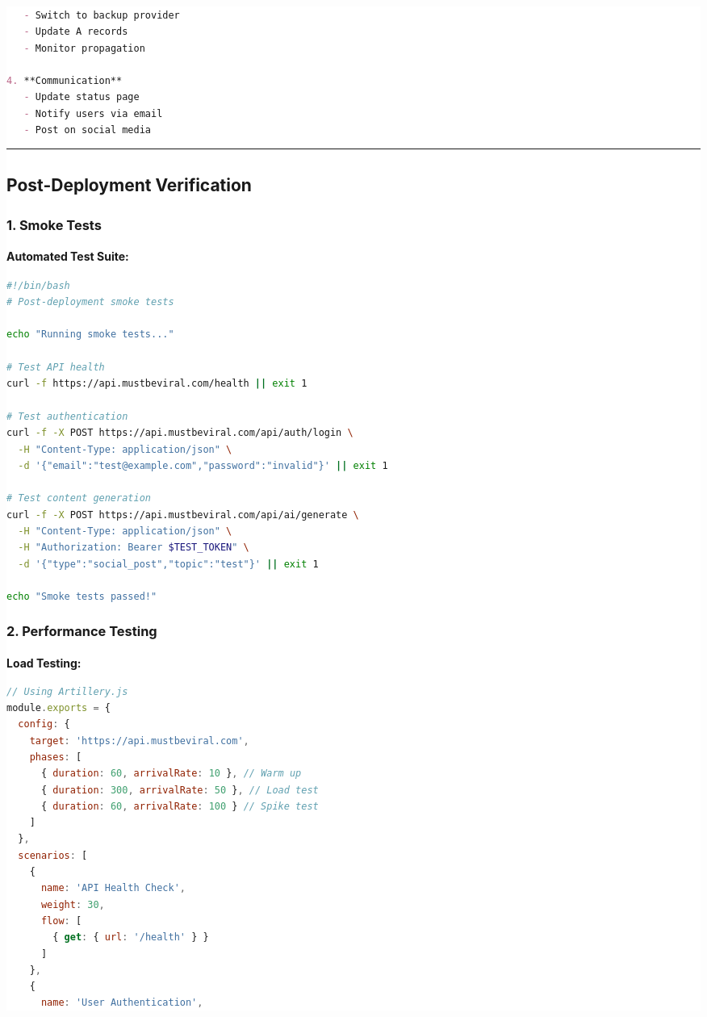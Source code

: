 ```markdown
   - Switch to backup provider
   - Update A records
   - Monitor propagation

4. **Communication**
   - Update status page
   - Notify users via email
   - Post on social media
```

---

## Post-Deployment Verification

### 1. Smoke Tests

**Automated Test Suite:**
```bash
#!/bin/bash
# Post-deployment smoke tests

echo "Running smoke tests..."

# Test API health
curl -f https://api.mustbeviral.com/health || exit 1

# Test authentication
curl -f -X POST https://api.mustbeviral.com/api/auth/login \
  -H "Content-Type: application/json" \
  -d '{"email":"test@example.com","password":"invalid"}' || exit 1

# Test content generation
curl -f -X POST https://api.mustbeviral.com/api/ai/generate \
  -H "Content-Type: application/json" \
  -H "Authorization: Bearer $TEST_TOKEN" \
  -d '{"type":"social_post","topic":"test"}' || exit 1

echo "Smoke tests passed!"
```

### 2. Performance Testing

**Load Testing:**
```javascript
// Using Artillery.js
module.exports = {
  config: {
    target: 'https://api.mustbeviral.com',
    phases: [
      { duration: 60, arrivalRate: 10 }, // Warm up
      { duration: 300, arrivalRate: 50 }, // Load test
      { duration: 60, arrivalRate: 100 } // Spike test
    ]
  },
  scenarios: [
    {
      name: 'API Health Check',
      weight: 30,
      flow: [
        { get: { url: '/health' } }
      ]
    },
    {
      name: 'User Authentication',
```